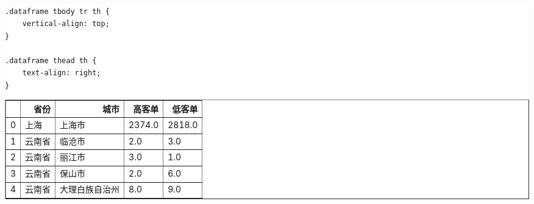     .dataframe tbody tr th {
        vertical-align: top;
    }

    .dataframe thead th {
        text-align: right;
    }
</style>
<table border="1" class="dataframe">
  <thead>
    <tr style="text-align: right;">
      <th></th>
      <th>省份</th>
      <th>城市</th>
      <th>高客单</th>
      <th>低客单</th>
    </tr>
  </thead>
  <tbody>
    <tr>
      <td>0</td>
      <td>上海</td>
      <td>上海市</td>
      <td>2374.0</td>
      <td>2818.0</td>
    </tr>
    <tr>
      <td>1</td>
      <td>云南省</td>
      <td>临沧市</td>
      <td>2.0</td>
      <td>3.0</td>
    </tr>
    <tr>
      <td>2</td>
      <td>云南省</td>
      <td>丽江市</td>
      <td>3.0</td>
      <td>1.0</td>
    </tr>
    <tr>
      <td>3</td>
      <td>云南省</td>
      <td>保山市</td>
      <td>2.0</td>
      <td>6.0</td>
    </tr>
    <tr>
      <td>4</td>
      <td>云南省</td>
      <td>大理白族自治州</td>
      <td>8.0</td>
      <td>9.0</td>
    </tr>
  </tbody>
</table>
</div>
